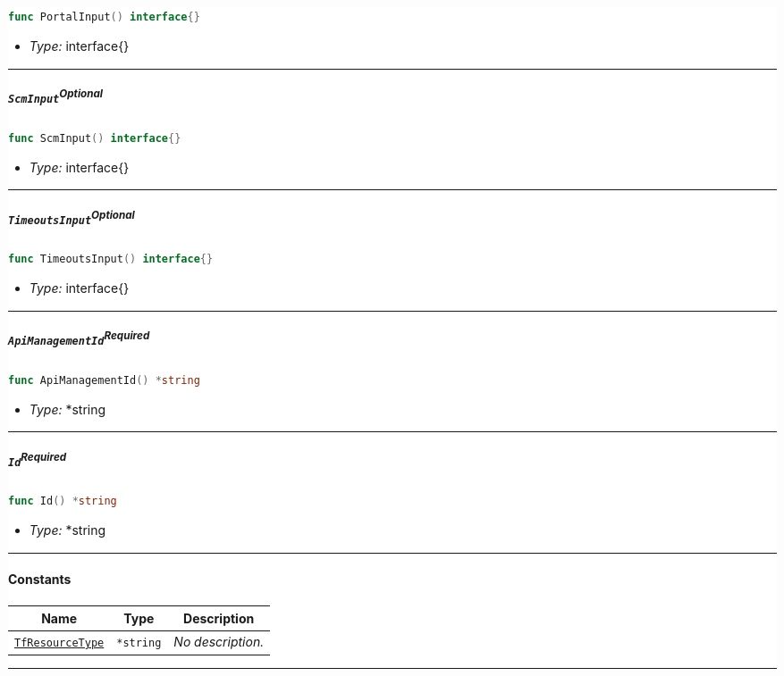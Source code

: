 ```go
func PortalInput() interface{}
```

- *Type:* interface{}

---

##### `ScmInput`<sup>Optional</sup> <a name="ScmInput" id="@cdktf/provider-azurerm.apiManagementCustomDomain.ApiManagementCustomDomain.property.scmInput"></a>

```go
func ScmInput() interface{}
```

- *Type:* interface{}

---

##### `TimeoutsInput`<sup>Optional</sup> <a name="TimeoutsInput" id="@cdktf/provider-azurerm.apiManagementCustomDomain.ApiManagementCustomDomain.property.timeoutsInput"></a>

```go
func TimeoutsInput() interface{}
```

- *Type:* interface{}

---

##### `ApiManagementId`<sup>Required</sup> <a name="ApiManagementId" id="@cdktf/provider-azurerm.apiManagementCustomDomain.ApiManagementCustomDomain.property.apiManagementId"></a>

```go
func ApiManagementId() *string
```

- *Type:* *string

---

##### `Id`<sup>Required</sup> <a name="Id" id="@cdktf/provider-azurerm.apiManagementCustomDomain.ApiManagementCustomDomain.property.id"></a>

```go
func Id() *string
```

- *Type:* *string

---

#### Constants <a name="Constants" id="Constants"></a>

| **Name** | **Type** | **Description** |
| --- | --- | --- |
| <code><a href="#@cdktf/provider-azurerm.apiManagementCustomDomain.ApiManagementCustomDomain.property.tfResourceType">TfResourceType</a></code> | <code>*string</code> | *No description.* |

---